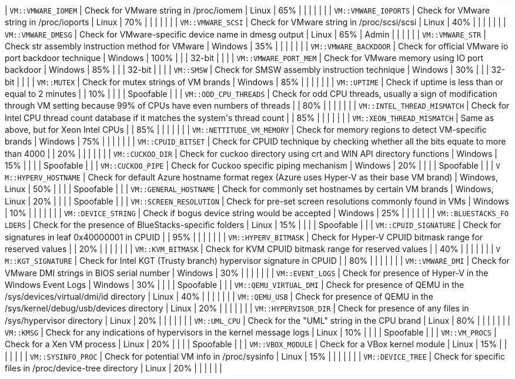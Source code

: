 | `VM::VMWARE_IOMEM` | Check for VMware string in /proc/iomem | Linux | 65% |  |  |  |  |  |
| `VM::VMWARE_IOPORTS` | Check for VMware string in /proc/ioports | Linux | 70% |  |  |  |  |  |
| `VM::VMWARE_SCSI` | Check for VMware string in /proc/scsi/scsi | Linux | 40% |  |  |  |  |  |
| `VM::VMWARE_DMESG` | Check for VMware-specific device name in dmesg output | Linux | 65% | Admin |  |  |  |  |
| `VM::VMWARE_STR` | Check str assembly instruction method for VMware | Windows | 35% |  |  |  |  |  |
| `VM::VMWARE_BACKDOOR` | Check for official VMware io port backdoor technique | Windows | 100% |  |  | 32-bit |  |  |
| `VM::VMWARE_PORT_MEM` | Check for VMware memory using IO port backdoor | Windows | 85% |  |  | 32-bit |  |  |
| `VM::SMSW` | Check for SMSW assembly instruction technique | Windows | 30% |  |  | 32-bit |  |  |
| `VM::MUTEX` | Check for mutex strings of VM brands | Windows | 85% |  |  |  |  |  |
| `VM::UPTIME` | Check if uptime is less than or equal to 2 minutes |  | 10% |  |  |  | Spoofable |  |
| `VM::ODD_CPU_THREADS` | Check for odd CPU threads, usually a sign of modification through VM setting because 99% of CPUs have even numbers of threads |  | 80% |  |  |  |  |  |
| `VM::INTEL_THREAD_MISMATCH` | Check for Intel CPU thread count database if it matches the system's thread count |  | 85% |  |  |  |  |  |
| `VM::XEON_THREAD_MISMATCH` | Same as above, but for Xeon Intel CPUs |  | 85% |  |  |  |  |  |
| `VM::NETTITUDE_VM_MEMORY` | Check for memory regions to detect VM-specific brands | Windows | 75% |  |  |  |  |  |
| `VM::CPUID_BITSET` |  Check for CPUID technique by checking whether all the bits equate to more than 4000 |  | 20% |  |  |  |  |  |
| `VM::CUCKOO_DIR` | Check for cuckoo directory using crt and WIN API directory functions | Windows | 15% |  |  |  | Spoofable |  |
| `VM::CUCKOO_PIPE` | Check for Cuckoo specific piping mechanism | Windows | 20% |  |  |  | Spoofable |  |
| `VM::HYPERV_HOSTNAME` | Check for default Azure hostname format regex (Azure uses Hyper-V as their base VM brand) | Windows, Linux | 50% |  |  |  | Spoofable |  |
| `VM::GENERAL_HOSTNAME` | Check for commonly set hostnames by certain VM brands | Windows, Linux | 20% |  |  |  | Spoofable |  |
| `VM::SCREEN_RESOLUTION` | Check for pre-set screen resolutions commonly found in VMs | Windows | 10% |  |  |  |  |  |
| `VM::DEVICE_STRING` | Check if bogus device string would be accepted | Windows | 25% |  |  |  |  |  |
| `VM::BLUESTACKS_FOLDERS` |  Check for the presence of BlueStacks-specific folders | Linux | 15% |  |  |  | Spoofable |  |
| `VM::CPUID_SIGNATURE` | Check for signatures in leaf 0x40000001 in CPUID |  | 95% |  |  |  |  |  |
| `VM::HYPERV_BITMASK` | Check for Hyper-V CPUID bitmask range for reserved values |  | 20% |  |  |  |  |  |
| `VM::KVM_BITMASK` | Check for KVM CPUID bitmask range for reserved values |  | 40% |  |  |  |  |  |
| `VM::KGT_SIGNATURE` | Check for Intel KGT (Trusty branch) hypervisor signature in CPUID |  | 80% |  |  |  |  |  |
| `VM::VMWARE_DMI` | Check for VMware DMI strings in BIOS serial number | Windows | 30% |  |  |  |  |  |
| `VM::EVENT_LOGS` | Check for presence of Hyper-V in the Windows Event Logs | Windows | 30% |  |  |  | Spoofable |  |
| `VM::QEMU_VIRTUAL_DMI` | Check for presence of QEMU in the /sys/devices/virtual/dmi/id directory | Linux | 40% |  |  |  |  |  |
| `VM::QEMU_USB` | Check for presence of QEMU in the /sys/kernel/debug/usb/devices directory | Linux | 20% |  |  |  |  |  |
| `VM::HYPERVISOR_DIR` | Check for presence of any files in /sys/hypervisor directory | Linux | 20% |  |  |  |  |  |
| `VM::UML_CPU` | Check for the "UML" string in the CPU brand | Linux | 80% |  |  |  |  |  |
| `VM::KMSG` | Check for any indications of hypervisors in the kernel message logs | Linux | 10% |  |  |  | Spoofable |  |
| `VM::VM_PROCS` | Check for a Xen VM process | Linux | 20% |  |  |  | Spoofable |  |
| `VM::VBOX_MODULE` | Check for a VBox kernel module | Linux | 15% |  |  |  |  |  |
| `VM::SYSINFO_PROC` | Check for potential VM info in /proc/sysinfo | Linux | 15% |  |  |  |  |  |
| `VM::DEVICE_TREE` | Check for specific files in /proc/device-tree directory | Linux | 20% |  |  |  |  |  |